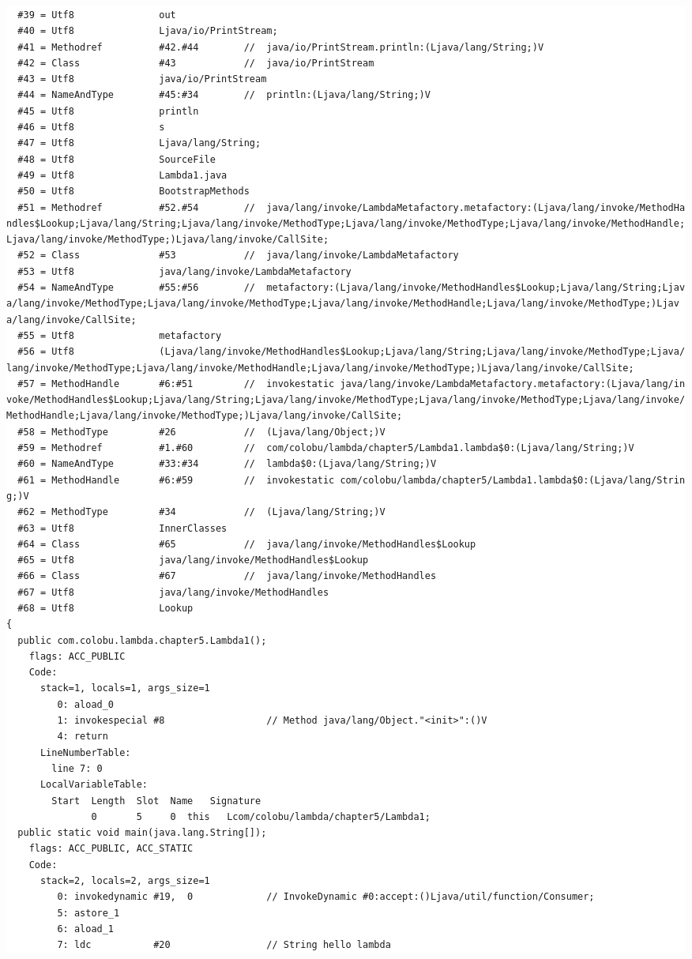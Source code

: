 ```text
  #39 = Utf8               out
  #40 = Utf8               Ljava/io/PrintStream;
  #41 = Methodref          #42.#44        //  java/io/PrintStream.println:(Ljava/lang/String;)V
  #42 = Class              #43            //  java/io/PrintStream
  #43 = Utf8               java/io/PrintStream
  #44 = NameAndType        #45:#34        //  println:(Ljava/lang/String;)V
  #45 = Utf8               println
  #46 = Utf8               s
  #47 = Utf8               Ljava/lang/String;
  #48 = Utf8               SourceFile
  #49 = Utf8               Lambda1.java
  #50 = Utf8               BootstrapMethods
  #51 = Methodref          #52.#54        //  java/lang/invoke/LambdaMetafactory.metafactory:(Ljava/lang/invoke/MethodHandles$Lookup;Ljava/lang/String;Ljava/lang/invoke/MethodType;Ljava/lang/invoke/MethodType;Ljava/lang/invoke/MethodHandle;Ljava/lang/invoke/MethodType;)Ljava/lang/invoke/CallSite;
  #52 = Class              #53            //  java/lang/invoke/LambdaMetafactory
  #53 = Utf8               java/lang/invoke/LambdaMetafactory
  #54 = NameAndType        #55:#56        //  metafactory:(Ljava/lang/invoke/MethodHandles$Lookup;Ljava/lang/String;Ljava/lang/invoke/MethodType;Ljava/lang/invoke/MethodType;Ljava/lang/invoke/MethodHandle;Ljava/lang/invoke/MethodType;)Ljava/lang/invoke/CallSite;
  #55 = Utf8               metafactory
  #56 = Utf8               (Ljava/lang/invoke/MethodHandles$Lookup;Ljava/lang/String;Ljava/lang/invoke/MethodType;Ljava/lang/invoke/MethodType;Ljava/lang/invoke/MethodHandle;Ljava/lang/invoke/MethodType;)Ljava/lang/invoke/CallSite;
  #57 = MethodHandle       #6:#51         //  invokestatic java/lang/invoke/LambdaMetafactory.metafactory:(Ljava/lang/invoke/MethodHandles$Lookup;Ljava/lang/String;Ljava/lang/invoke/MethodType;Ljava/lang/invoke/MethodType;Ljava/lang/invoke/MethodHandle;Ljava/lang/invoke/MethodType;)Ljava/lang/invoke/CallSite;
  #58 = MethodType         #26            //  (Ljava/lang/Object;)V
  #59 = Methodref          #1.#60         //  com/colobu/lambda/chapter5/Lambda1.lambda$0:(Ljava/lang/String;)V
  #60 = NameAndType        #33:#34        //  lambda$0:(Ljava/lang/String;)V
  #61 = MethodHandle       #6:#59         //  invokestatic com/colobu/lambda/chapter5/Lambda1.lambda$0:(Ljava/lang/String;)V
  #62 = MethodType         #34            //  (Ljava/lang/String;)V
  #63 = Utf8               InnerClasses
  #64 = Class              #65            //  java/lang/invoke/MethodHandles$Lookup
  #65 = Utf8               java/lang/invoke/MethodHandles$Lookup
  #66 = Class              #67            //  java/lang/invoke/MethodHandles
  #67 = Utf8               java/lang/invoke/MethodHandles
  #68 = Utf8               Lookup
{
  public com.colobu.lambda.chapter5.Lambda1();
    flags: ACC_PUBLIC
    Code:
      stack=1, locals=1, args_size=1
         0: aload_0       
         1: invokespecial #8                  // Method java/lang/Object."<init>":()V
         4: return        
      LineNumberTable:
        line 7: 0
      LocalVariableTable:
        Start  Length  Slot  Name   Signature
               0       5     0  this   Lcom/colobu/lambda/chapter5/Lambda1;
  public static void main(java.lang.String[]);
    flags: ACC_PUBLIC, ACC_STATIC
    Code:
      stack=2, locals=2, args_size=1
         0: invokedynamic #19,  0             // InvokeDynamic #0:accept:()Ljava/util/function/Consumer;
         5: astore_1      
         6: aload_1       
         7: ldc           #20                 // String hello lambda
```